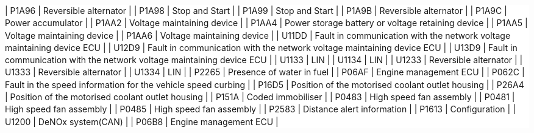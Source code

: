 | P1A96 | Reversible alternator |
| P1A98 | Stop and Start |
| P1A99 | Stop and Start |
| P1A9B | Reversible alternator |
| P1A9C | Power accumulator |
| P1AA2 | Voltage maintaining device |
| P1AA4 | Power storage battery or voltage retaining device |
| P1AA5 | Voltage maintaining device |
| P1AA6 | Voltage maintaining device |
| U11DD | Fault in communication with the network voltage maintaining device ECU |
| U12D9 | Fault in communication with the network voltage maintaining device ECU |
| U13D9 | Fault in communication with the network voltage maintaining device ECU |
| U1133 | LIN |
| U1134 | LIN |
| U1233 | Reversible alternator |
| U1333 | Reversible alternator |
| U1334 | LIN |
| P2265 | Presence of water in fuel |
| P06AF | Engine management ECU |
| P062C | Fault in the speed information for the vehicle speed curbing |
| P16D5 | Position of the motorised coolant outlet housing |
| P26A4 | Position of the motorised coolant outlet housing |
| P151A | Coded immobiliser |
| P0483 | High speed fan assembly |
| P0481 | High speed fan assembly |
| P0485 | High speed fan assembly |
| P2583 | Distance alert information |
| P1613 | Configuration |
| U1200 | DeNOx system(CAN) |
| P06B8 | Engine management ECU |
